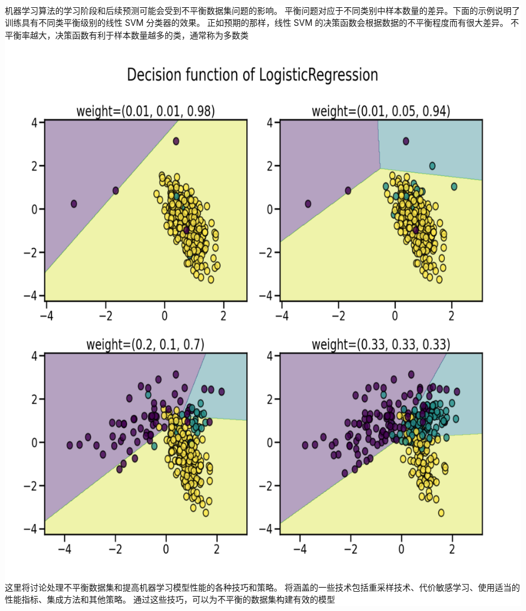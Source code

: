 机器学习算法的学习阶段和后续预测可能会受到不平衡数据集问题的影响。
平衡问题对应于不同类别中样本数量的差异。下面的示例说明了训练具有不同类平衡级别的线性 SVM 分类器的效果。
正如预期的那样，线性 SVM 的决策函数会根据数据的不平衡程度而有很大差异。
不平衡率越大，决策函数有利于样本数量越多的类，通常称为多数类

![img](images/problem.png)

这里将讨论处理不平衡数据集和提高机器学习模型性能的各种技巧和策略。
将涵盖的一些技术包括重采样技术、代价敏感学习、使用适当的性能指标、集成方法和其他策略。
通过这些技巧，可以为不平衡的数据集构建有效的模型
